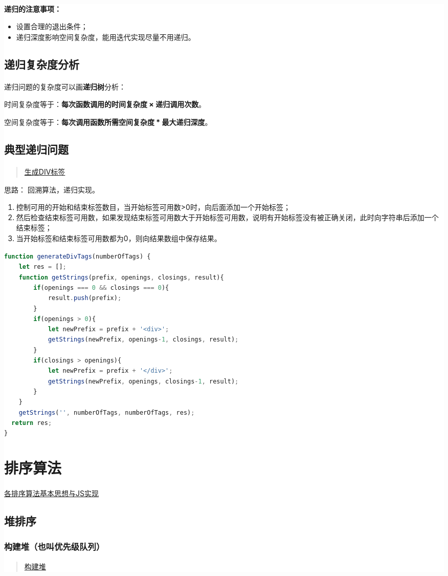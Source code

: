 **递归的注意事项：**

- 设置合理的退出条件；
- 递归深度影响空间复杂度，能用迭代实现尽量不用递归。

## 递归复杂度分析

递归问题的复杂度可以画**递归树**分析：

时间复杂度等于：**每次函数调用的时间复杂度 × 递归调用次数**。

空间复杂度等于：**每次调用函数所需空间复杂度 * 最大递归深度**。

## 典型递归问题

> [生成DIV标签](https://www.algoexpert.io/questions/Generate%20Div%20Tags)

思路： 回溯算法，递归实现。

1. 控制可用的开始和结束标签数目，当开始标签可用数>0时，向后面添加一个开始标签；
2. 然后检查结束标签可用数，如果发现结束标签可用数大于开始标签可用数，说明有开始标签没有被正确关闭，此时向字符串后添加一个结束标签；
3. 当开始标签和结束标签可用数都为0，则向结果数组中保存结果。

```js
function generateDivTags(numberOfTags) {
	let res = [];
	function getStrings(prefix, openings, closings, result){
		if(openings === 0 && closings === 0){
			result.push(prefix);
		}
		if(openings > 0){
			let newPrefix = prefix + '<div>';
			getStrings(newPrefix, openings-1, closings, result);
		}
		if(closings > openings){
			let newPrefix = prefix + '</div>';
			getStrings(newPrefix, openings, closings-1, result);
		}
	}
	getStrings('', numberOfTags, numberOfTags, res);
  return res;
}
```

# 排序算法

[各排序算法基本思想与JS实现](/blog/2021/03/26/排序算法基本思想与JS实现/)

## 堆排序
### 构建堆（也叫优先级队列）

> [构建堆](/blog/2021/06/17/使用数组构建堆结构的过程和原理/)
